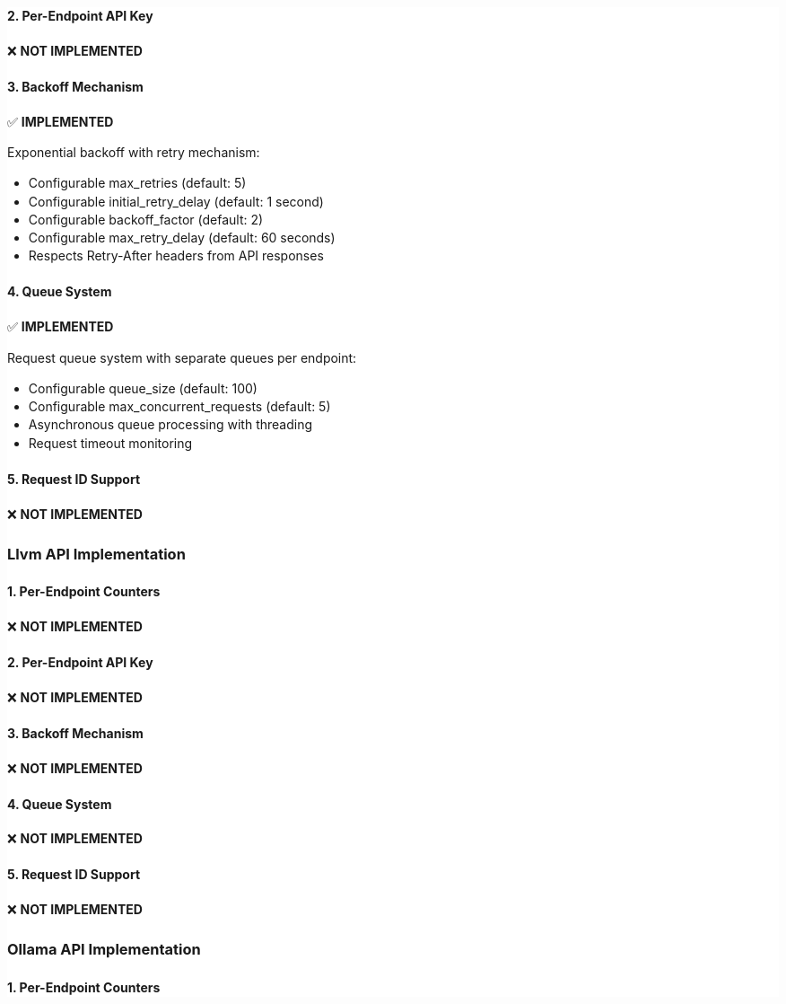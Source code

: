 #### 2. Per-Endpoint API Key

❌ **NOT IMPLEMENTED**

#### 3. Backoff Mechanism

✅ **IMPLEMENTED**

Exponential backoff with retry mechanism:
- Configurable max_retries (default: 5)
- Configurable initial_retry_delay (default: 1 second)
- Configurable backoff_factor (default: 2)
- Configurable max_retry_delay (default: 60 seconds)
- Respects Retry-After headers from API responses

#### 4. Queue System

✅ **IMPLEMENTED**

Request queue system with separate queues per endpoint:
- Configurable queue_size (default: 100)
- Configurable max_concurrent_requests (default: 5)
- Asynchronous queue processing with threading
- Request timeout monitoring

#### 5. Request ID Support

❌ **NOT IMPLEMENTED**


### Llvm API Implementation

#### 1. Per-Endpoint Counters

❌ **NOT IMPLEMENTED**

#### 2. Per-Endpoint API Key

❌ **NOT IMPLEMENTED**

#### 3. Backoff Mechanism

❌ **NOT IMPLEMENTED**

#### 4. Queue System

❌ **NOT IMPLEMENTED**

#### 5. Request ID Support

❌ **NOT IMPLEMENTED**


### Ollama API Implementation

#### 1. Per-Endpoint Counters
